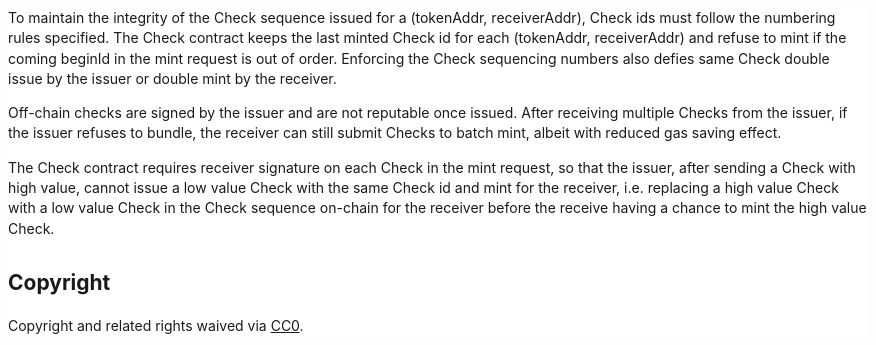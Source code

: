 

To maintain the integrity of the Check sequence issued for a (tokenAddr, receiverAddr), Check ids must follow the numbering rules specified. The Check contract keeps the last minted Check id for each (tokenAddr, receiverAddr) and refuse to mint if the coming beginId in the mint request is out of order. Enforcing the Check sequencing numbers also defies same Check double issue by the issuer or double mint by the receiver.

Off-chain checks are signed by the issuer and are not reputable once issued. After receiving multiple Checks from the issuer, if the issuer refuses to bundle, the receiver can still submit Checks to batch mint, albeit with reduced gas saving effect.

The Check contract requires receiver signature on each Check in the mint request, so that the issuer, after sending a Check with high value, cannot issue a low value Check with the same Check id and mint for the receiver, i.e. replacing a high value Check with a low value Check in the Check sequence on-chain for the receiver before the receive having a chance to mint the high value Check.

## Copyright

Copyright and related rights waived via [CC0](../LICENSE.md).
